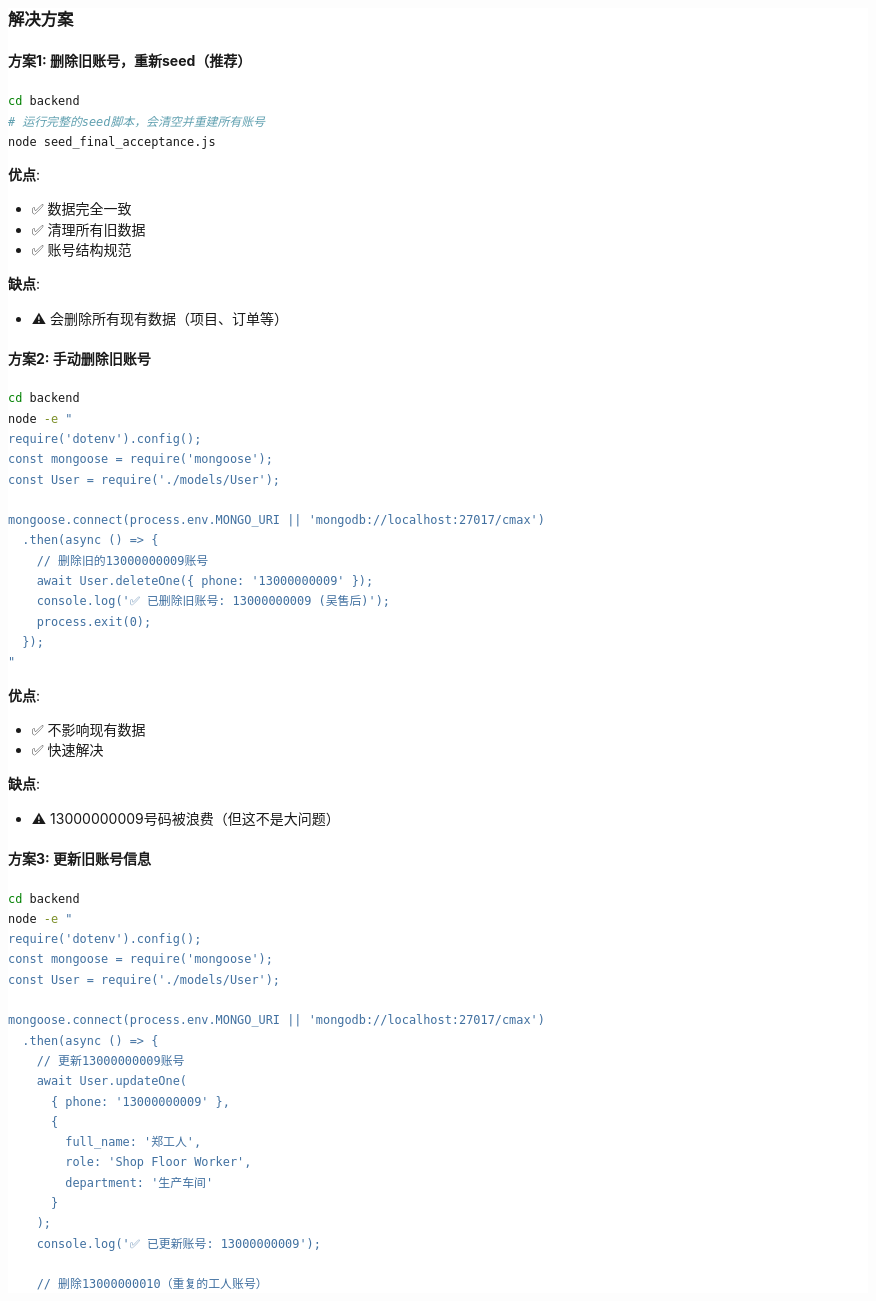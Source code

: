 ### 解决方案

#### 方案1: 删除旧账号，重新seed（推荐）

```bash
cd backend
# 运行完整的seed脚本，会清空并重建所有账号
node seed_final_acceptance.js
```

**优点**: 
- ✅ 数据完全一致
- ✅ 清理所有旧数据
- ✅ 账号结构规范

**缺点**:
- ⚠️ 会删除所有现有数据（项目、订单等）

#### 方案2: 手动删除旧账号

```bash
cd backend
node -e "
require('dotenv').config();
const mongoose = require('mongoose');
const User = require('./models/User');

mongoose.connect(process.env.MONGO_URI || 'mongodb://localhost:27017/cmax')
  .then(async () => {
    // 删除旧的13000000009账号
    await User.deleteOne({ phone: '13000000009' });
    console.log('✅ 已删除旧账号: 13000000009 (吴售后)');
    process.exit(0);
  });
"
```

**优点**:
- ✅ 不影响现有数据
- ✅ 快速解决

**缺点**:
- ⚠️ 13000000009号码被浪费（但这不是大问题）

#### 方案3: 更新旧账号信息

```bash
cd backend
node -e "
require('dotenv').config();
const mongoose = require('mongoose');
const User = require('./models/User');

mongoose.connect(process.env.MONGO_URI || 'mongodb://localhost:27017/cmax')
  .then(async () => {
    // 更新13000000009账号
    await User.updateOne(
      { phone: '13000000009' },
      { 
        full_name: '郑工人',
        role: 'Shop Floor Worker',
        department: '生产车间'
      }
    );
    console.log('✅ 已更新账号: 13000000009');
    
    // 删除13000000010（重复的工人账号）
```